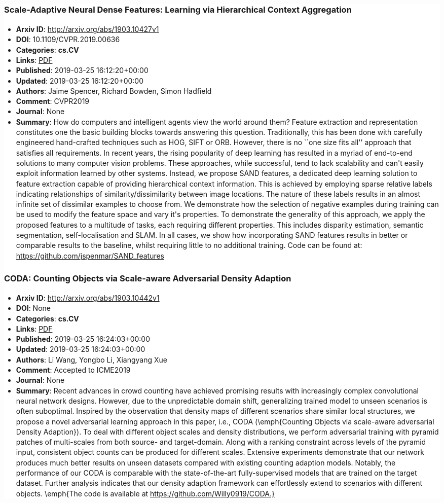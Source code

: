 

### Scale-Adaptive Neural Dense Features: Learning via Hierarchical Context Aggregation
- **Arxiv ID**: http://arxiv.org/abs/1903.10427v1
- **DOI**: 10.1109/CVPR.2019.00636
- **Categories**: **cs.CV**
- **Links**: [PDF](http://arxiv.org/pdf/1903.10427v1)
- **Published**: 2019-03-25 16:12:20+00:00
- **Updated**: 2019-03-25 16:12:20+00:00
- **Authors**: Jaime Spencer, Richard Bowden, Simon Hadfield
- **Comment**: CVPR2019
- **Journal**: None
- **Summary**: How do computers and intelligent agents view the world around them? Feature extraction and representation constitutes one the basic building blocks towards answering this question. Traditionally, this has been done with carefully engineered hand-crafted techniques such as HOG, SIFT or ORB. However, there is no ``one size fits all'' approach that satisfies all requirements. In recent years, the rising popularity of deep learning has resulted in a myriad of end-to-end solutions to many computer vision problems. These approaches, while successful, tend to lack scalability and can't easily exploit information learned by other systems. Instead, we propose SAND features, a dedicated deep learning solution to feature extraction capable of providing hierarchical context information. This is achieved by employing sparse relative labels indicating relationships of similarity/dissimilarity between image locations. The nature of these labels results in an almost infinite set of dissimilar examples to choose from. We demonstrate how the selection of negative examples during training can be used to modify the feature space and vary it's properties. To demonstrate the generality of this approach, we apply the proposed features to a multitude of tasks, each requiring different properties. This includes disparity estimation, semantic segmentation, self-localisation and SLAM. In all cases, we show how incorporating SAND features results in better or comparable results to the baseline, whilst requiring little to no additional training. Code can be found at: https://github.com/jspenmar/SAND_features



### CODA: Counting Objects via Scale-aware Adversarial Density Adaption
- **Arxiv ID**: http://arxiv.org/abs/1903.10442v1
- **DOI**: None
- **Categories**: **cs.CV**
- **Links**: [PDF](http://arxiv.org/pdf/1903.10442v1)
- **Published**: 2019-03-25 16:24:03+00:00
- **Updated**: 2019-03-25 16:24:03+00:00
- **Authors**: Li Wang, Yongbo Li, Xiangyang Xue
- **Comment**: Accepted to ICME2019
- **Journal**: None
- **Summary**: Recent advances in crowd counting have achieved promising results with increasingly complex convolutional neural network designs. However, due to the unpredictable domain shift, generalizing trained model to unseen scenarios is often suboptimal. Inspired by the observation that density maps of different scenarios share similar local structures, we propose a novel adversarial learning approach in this paper, i.e., CODA (\emph{Counting Objects via scale-aware adversarial Density Adaption}). To deal with different object scales and density distributions, we perform adversarial training with pyramid patches of multi-scales from both source- and target-domain. Along with a ranking constraint across levels of the pyramid input, consistent object counts can be produced for different scales. Extensive experiments demonstrate that our network produces much better results on unseen datasets compared with existing counting adaption models. Notably, the performance of our CODA is comparable with the state-of-the-art fully-supervised models that are trained on the target dataset. Further analysis indicates that our density adaption framework can effortlessly extend to scenarios with different objects. \emph{The code is available at https://github.com/Willy0919/CODA.}
